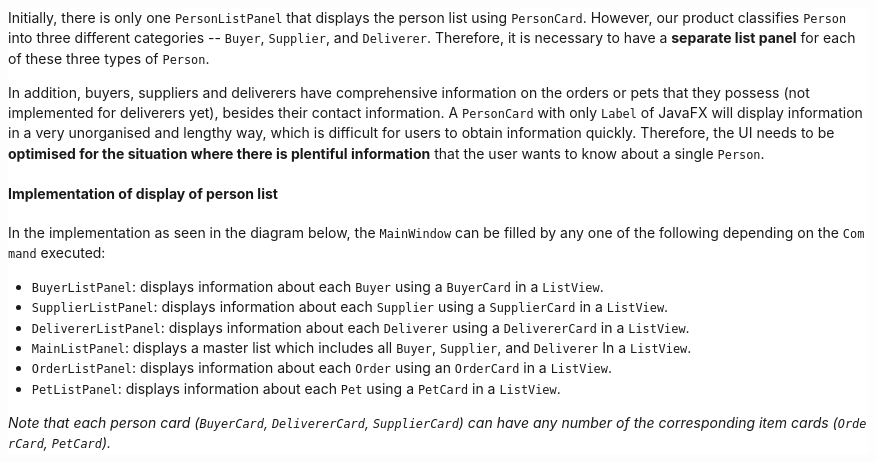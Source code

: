 Initially, there is only one `PersonListPanel` that displays the person list using `PersonCard`.
However, our product classifies `Person` into three different categories -- `Buyer`, `Supplier`, and `Deliverer`.
Therefore, it is necessary to have a **separate list panel** for each of these three types of `Person`.

In addition, buyers, suppliers and deliverers have comprehensive information on the orders or pets that they possess (not implemented for deliverers yet),
besides their contact information.
A `PersonCard` with only `Label` of JavaFX will display information in a very unorganised and lengthy way, which is
difficult for users to obtain information quickly.
Therefore, the UI needs to be **optimised for the situation where there is plentiful information** that the user wants
to know about a single `Person`.

#### Implementation of display of person list

In the implementation as seen in the diagram below, the `MainWindow` can be filled by any one of the following
depending on the `Command` executed:

* `BuyerListPanel`: displays information about each `Buyer` using a `BuyerCard` in a `ListView`.
* `SupplierListPanel`: displays information about each `Supplier` using a `SupplierCard` in a `ListView`.
* `DelivererListPanel`: displays information about each `Deliverer` using a `DelivererCard` in a `ListView`.
* `MainListPanel`: displays a master list which includes all `Buyer`, `Supplier`, and `Deliverer` In a `ListView`.
* `OrderListPanel`: displays information about each `Order` using an `OrderCard` in a `ListView`.
* `PetListPanel`: displays information about each `Pet` using a `PetCard` in a `ListView`.

*Note that each person card (`BuyerCard`, `DelivererCard`, `SupplierCard`) can have any number of the corresponding item
cards (`OrderCard`, `PetCard`).*
